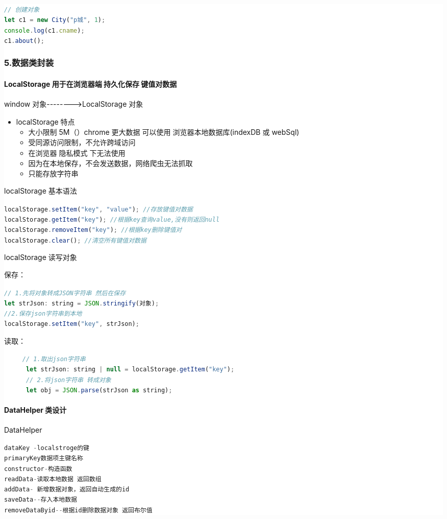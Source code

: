   ```js
  // 创建对象
  let c1 = new City("p城", 1);
  console.log(c1.cname);
  c1.about();
  ```

### 5.数据类封装

#### LocalStorage 用于在浏览器端 持久化保存 键值对数据

window 对象-------->LocalStorage 对象

- localStorage 特点
  - 大小限制 5M（）chrome 更大数据 可以使用 浏览器本地数据库(indexDB 或 webSql)
  - 受同源访问限制，不允许跨域访问
  - 在浏览器 隐私模式 下无法使用
  - 因为在本地保存，不会发送数据，网络爬虫无法抓取
  - 只能存放字符串

localStorage 基本语法

```js
localStorage.setItem("key", "value"); //存放键值对数据
localStorage.getItem("key"); //根据key查询value,没有则返回null
localStorage.removeItem("key"); //根据key删除键值对
localStorage.clear(); //清空所有键值对数据
```

localStorage 读写对象

保存：

```js
// 1.先将对象转成JSON字符串 然后在保存
let strJson: string = JSON.stringify(对象);
//2.保存json字符串到本地
localStorage.setItem("key", strJson);
```

读取：

```js
	 // 1.取出json字符串
      let strJson: string | null = localStorage.getItem("key");
      // 2.将json字符串 转成对象
      let obj = JSON.parse(strJson as string);
```

#### DataHelper 类设计

DataHelper

```js
dataKey -localstroge的键
primaryKey数据项主键名称
constructor-构造函数
readData-读取本地数据 返回数组
addData- 新增数据对象，返回自动生成的id
saveData--存入本地数据
removeDataByid--根据id删除数据对象 返回布尔值
```
